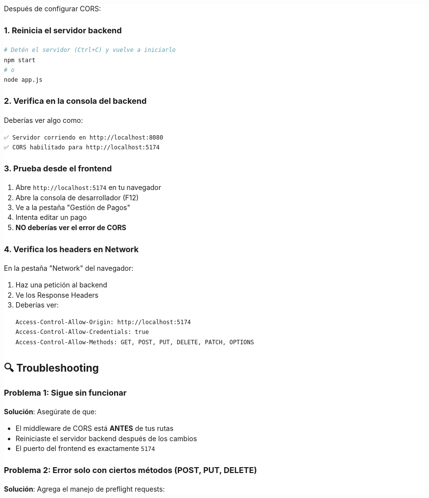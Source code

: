 Después de configurar CORS:

### 1. Reinicia el servidor backend

```bash
# Detén el servidor (Ctrl+C) y vuelve a iniciarlo
npm start
# o
node app.js
```

### 2. Verifica en la consola del backend

Deberías ver algo como:
```
✅ Servidor corriendo en http://localhost:8080
✅ CORS habilitado para http://localhost:5174
```

### 3. Prueba desde el frontend

1. Abre `http://localhost:5174` en tu navegador
2. Abre la consola de desarrollador (F12)
3. Ve a la pestaña "Gestión de Pagos"
4. Intenta editar un pago
5. **NO deberías ver el error de CORS**

### 4. Verifica los headers en Network

En la pestaña "Network" del navegador:
1. Haz una petición al backend
2. Ve los Response Headers
3. Deberías ver:
   ```
   Access-Control-Allow-Origin: http://localhost:5174
   Access-Control-Allow-Credentials: true
   Access-Control-Allow-Methods: GET, POST, PUT, DELETE, PATCH, OPTIONS
   ```

## 🔍 Troubleshooting

### Problema 1: Sigue sin funcionar

**Solución**: Asegúrate de que:
- El middleware de CORS está **ANTES** de tus rutas
- Reiniciaste el servidor backend después de los cambios
- El puerto del frontend es exactamente `5174`

### Problema 2: Error solo con ciertos métodos (POST, PUT, DELETE)

**Solución**: Agrega el manejo de preflight requests:
